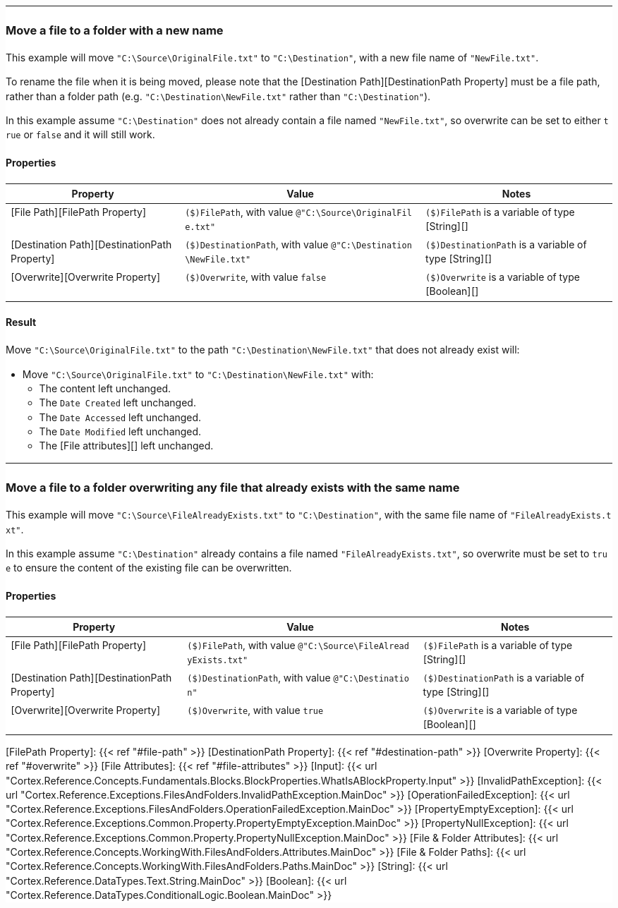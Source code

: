 ***

### Move a file to a folder with a new name

This example will move `"C:\Source\OriginalFile.txt"` to `"C:\Destination"`, with a new file name of `"NewFile.txt"`.

To rename the file when it is being moved, please note that the [Destination Path][DestinationPath Property] must be a file path, rather than a folder path (e.g. `"C:\Destination\NewFile.txt"` rather than `"C:\Destination"`).

In this example assume `"C:\Destination"` does not already contain a file named `"NewFile.txt"`, so overwrite can be set to either `true` or `false` and it will still work.

#### Properties

| Property           | Value                     | Notes                                    |
|--------------------|---------------------------|------------------------------------------|
| [File Path][FilePath Property] | `($)FilePath`, with value `@"C:\Source\OriginalFile.txt"` | `($)FilePath` is a variable of type [String][] |
| [Destination Path][DestinationPath Property] | `($)DestinationPath`, with value `@"C:\Destination\NewFile.txt"` | `($)DestinationPath` is a variable of type [String][] |
| [Overwrite][Overwrite Property] | `($)Overwrite`, with value `false` | `($)Overwrite` is a variable of type [Boolean][] |

#### Result

Move `"C:\Source\OriginalFile.txt"` to the path `"C:\Destination\NewFile.txt"` that does not already exist will:

* Move `"C:\Source\OriginalFile.txt"` to `"C:\Destination\NewFile.txt"` with:
  * The content left unchanged.
  * The `Date Created` left unchanged.
  * The `Date Accessed` left unchanged.
  * The `Date Modified` left unchanged.
  * The [File attributes][] left unchanged.

***

### Move a file to a folder overwriting any file that already exists with the same name

This example will move `"C:\Source\FileAlreadyExists.txt"` to `"C:\Destination"`, with the same file name of `"FileAlreadyExists.txt"`.

In this example assume `"C:\Destination"` already contains a file named `"FileAlreadyExists.txt"`, so overwrite must be set to `true` to ensure the content of the existing file can be overwritten.

#### Properties

| Property           | Value                     | Notes                                    |
|--------------------|---------------------------|------------------------------------------|
| [File Path][FilePath Property] | `($)FilePath`, with value `@"C:\Source\FileAlreadyExists.txt"` | `($)FilePath` is a variable of type [String][] |
| [Destination Path][DestinationPath Property] | `($)DestinationPath`, with value `@"C:\Destination"` | `($)DestinationPath` is a variable of type [String][] |
| [Overwrite][Overwrite Property] | `($)Overwrite`, with value `true` | `($)Overwrite` is a variable of type [Boolean][] |


[FilePath Property]: {{< ref "#file-path" >}}
[DestinationPath Property]: {{< ref "#destination-path" >}}
[Overwrite Property]: {{< ref "#overwrite" >}}
[File Attributes]: {{< ref "#file-attributes" >}}
[Input]: {{< url "Cortex.Reference.Concepts.Fundamentals.Blocks.BlockProperties.WhatIsABlockProperty.Input" >}}
[InvalidPathException]: {{< url "Cortex.Reference.Exceptions.FilesAndFolders.InvalidPathException.MainDoc" >}}
[OperationFailedException]: {{< url "Cortex.Reference.Exceptions.FilesAndFolders.OperationFailedException.MainDoc" >}}
[PropertyEmptyException]: {{< url "Cortex.Reference.Exceptions.Common.Property.PropertyEmptyException.MainDoc" >}}
[PropertyNullException]: {{< url "Cortex.Reference.Exceptions.Common.Property.PropertyNullException.MainDoc" >}}
[File & Folder Attributes]: {{< url "Cortex.Reference.Concepts.WorkingWith.FilesAndFolders.Attributes.MainDoc" >}}
[File & Folder Paths]: {{< url "Cortex.Reference.Concepts.WorkingWith.FilesAndFolders.Paths.MainDoc" >}}
[String]: {{< url "Cortex.Reference.DataTypes.Text.String.MainDoc" >}}
[Boolean]: {{< url "Cortex.Reference.DataTypes.ConditionalLogic.Boolean.MainDoc" >}}